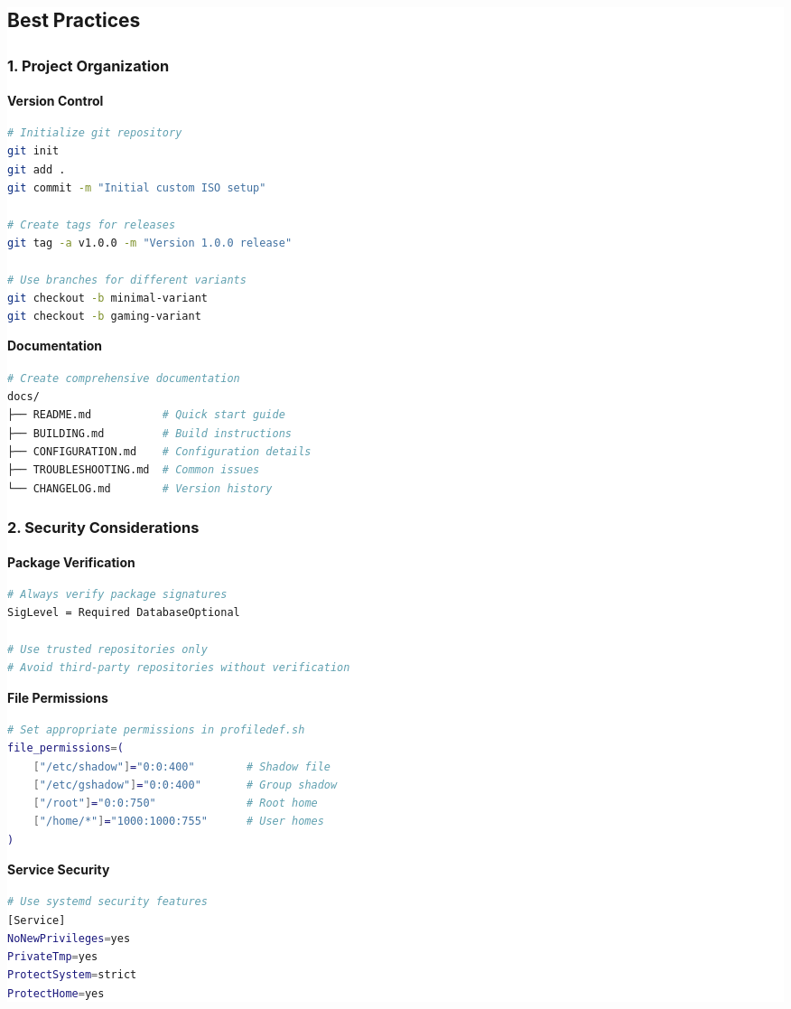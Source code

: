 ## Best Practices

### 1. Project Organization

**Version Control**
```bash
# Initialize git repository
git init
git add .
git commit -m "Initial custom ISO setup"

# Create tags for releases
git tag -a v1.0.0 -m "Version 1.0.0 release"

# Use branches for different variants
git checkout -b minimal-variant
git checkout -b gaming-variant
```

**Documentation**
```bash
# Create comprehensive documentation
docs/
├── README.md           # Quick start guide
├── BUILDING.md         # Build instructions
├── CONFIGURATION.md    # Configuration details
├── TROUBLESHOOTING.md  # Common issues
└── CHANGELOG.md        # Version history
```

### 2. Security Considerations

**Package Verification**
```bash
# Always verify package signatures
SigLevel = Required DatabaseOptional

# Use trusted repositories only
# Avoid third-party repositories without verification
```

**File Permissions**
```bash
# Set appropriate permissions in profiledef.sh
file_permissions=(
    ["/etc/shadow"]="0:0:400"        # Shadow file
    ["/etc/gshadow"]="0:0:400"       # Group shadow
    ["/root"]="0:0:750"              # Root home
    ["/home/*"]="1000:1000:755"      # User homes
)
```

**Service Security**
```bash
# Use systemd security features
[Service]
NoNewPrivileges=yes
PrivateTmp=yes
ProtectSystem=strict
ProtectHome=yes
```
